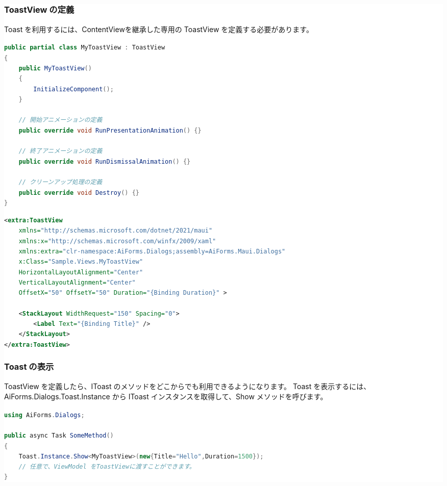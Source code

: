 ### ToastView の定義

Toast を利用するには、ContentViewを継承した専用の ToastView を定義する必要があります。

```csharp
public partial class MyToastView : ToastView
{
    public MyToastView()
    {
        InitializeComponent();
    }

    // 開始アニメーションの定義
    public override void RunPresentationAnimation() {}

    // 終了アニメーションの定義
    public override void RunDismissalAnimation() {}

    // クリーンアップ処理の定義
    public override void Destroy() {}
}
```

```xml
<extra:ToastView
    xmlns="http://schemas.microsoft.com/dotnet/2021/maui" 
    xmlns:x="http://schemas.microsoft.com/winfx/2009/xaml" 
    xmlns:extra="clr-namespace:AiForms.Dialogs;assembly=AiForms.Maui.Dialogs"
    x:Class="Sample.Views.MyToastView"
    HorizontalLayoutAlignment="Center"
    VerticalLayoutAlignment="Center"
    OffsetX="50" OffsetY="50" Duration="{Binding Duration}" >

    <StackLayout WidthRequest="150" Spacing="0">
        <Label Text="{Binding Title}" />
    </StackLayout>
</extra:ToastView>
```

### Toast の表示

ToastView を定義したら、IToast のメソッドをどこからでも利用できるようになります。
Toast を表示するには、AiForms.Dialogs.Toast.Instance から IToast インスタンスを取得して、Show メソッドを呼びます。

```csharp
using AiForms.Dialogs;

public async Task SomeMethod()
{
    Toast.Instance.Show<MyToastView>(new{Title="Hello",Duration=1500});
    // 任意で、ViewModel をToastViewに渡すことができます。
}
```
